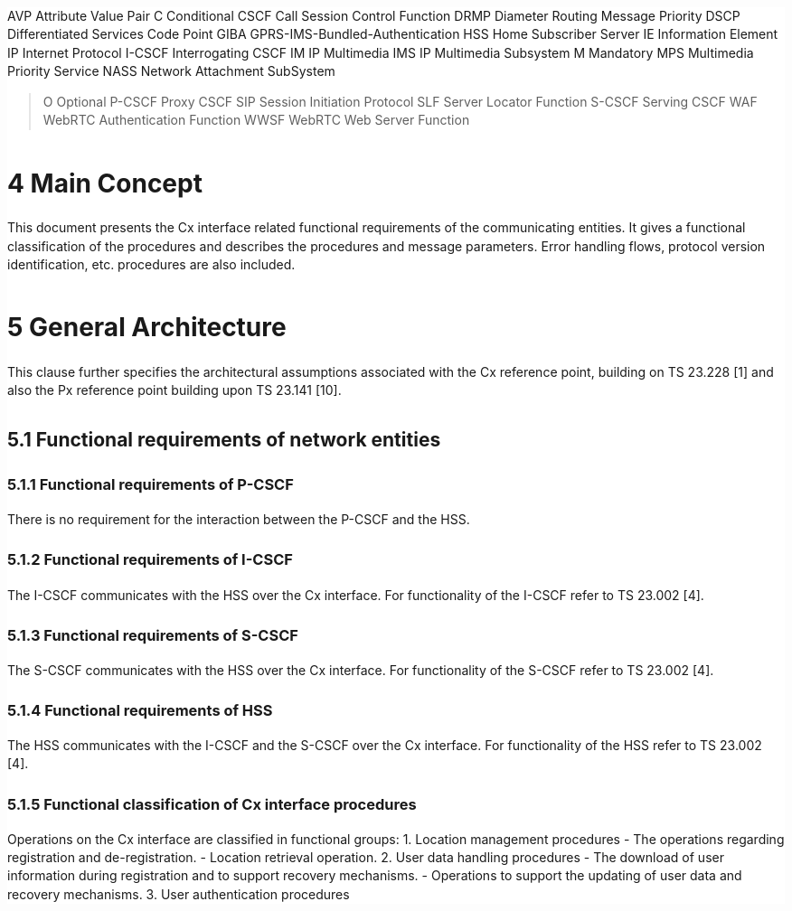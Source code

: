 AVP Attribute Value Pair
C Conditional
CSCF Call Session Control Function
DRMP Diameter Routing Message Priority
DSCP Differentiated Services Code Point
GIBA GPRS-IMS-Bundled-Authentication
HSS Home Subscriber Server
IE Information Element
IP Internet Protocol
I-CSCF Interrogating CSCF
IM IP Multimedia
IMS IP Multimedia Subsystem
M Mandatory
MPS Multimedia Priority Service
NASS Network Attachment SubSystem
> O Optional
P-CSCF Proxy CSCF
SIP Session Initiation Protocol
SLF Server Locator Function
S-CSCF Serving CSCF
WAF WebRTC Authentication Function
WWSF WebRTC Web Server Function
# 4 Main Concept
This document presents the Cx interface related functional requirements of the
communicating entities.
It gives a functional classification of the procedures and describes the
procedures and message parameters.
Error handling flows, protocol version identification, etc. procedures are
also included.
# 5 General Architecture
This clause further specifies the architectural assumptions associated with
the Cx reference point, building on TS 23.228 [1] and also the Px reference
point building upon TS 23.141 [10].
## 5.1 Functional requirements of network entities
### 5.1.1 Functional requirements of P-CSCF
There is no requirement for the interaction between the P-CSCF and the HSS.
### 5.1.2 Functional requirements of I-CSCF
The I-CSCF communicates with the HSS over the Cx interface.
For functionality of the I-CSCF refer to TS 23.002 [4].
### 5.1.3 Functional requirements of S-CSCF
The S-CSCF communicates with the HSS over the Cx interface.
For functionality of the S-CSCF refer to TS 23.002 [4].
### 5.1.4 Functional requirements of HSS
The HSS communicates with the I-CSCF and the S-CSCF over the Cx interface.
For functionality of the HSS refer to TS 23.002 [4].
### 5.1.5 Functional classification of Cx interface procedures
Operations on the Cx interface are classified in functional groups:
1\. Location management procedures
\- The operations regarding registration and de-registration.
\- Location retrieval operation.
2\. User data handling procedures
\- The download of user information during registration and to support
recovery mechanisms.
\- Operations to support the updating of user data and recovery mechanisms.
3\. User authentication procedures